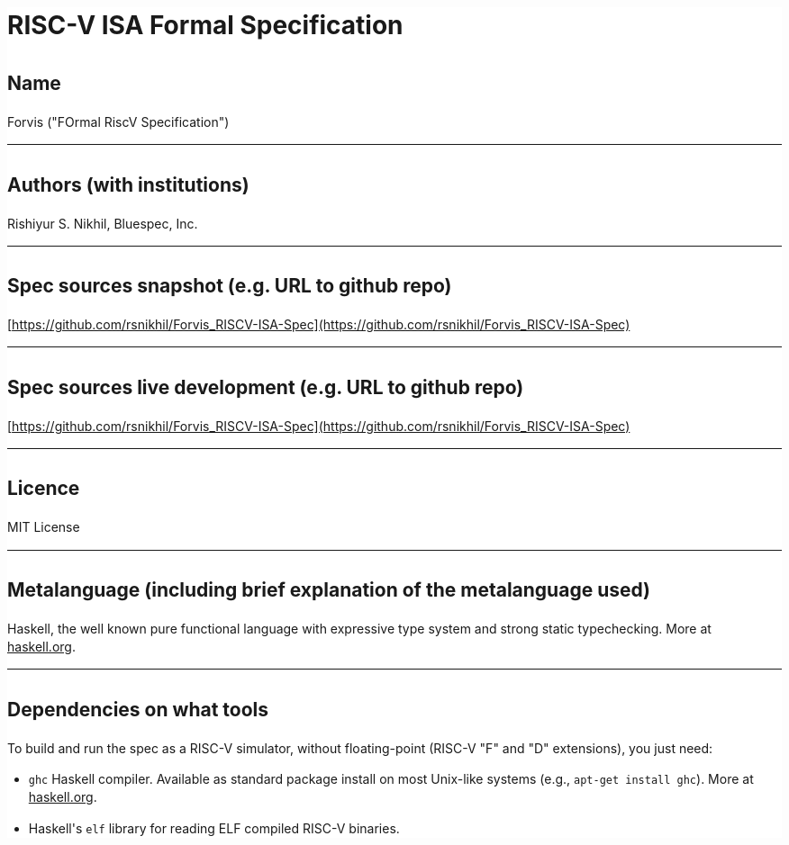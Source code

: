 # RISC-V ISA Formal Specification

## Name

Forvis ("FOrmal RiscV Specification")

----------------------------------------------------------------
## Authors (with institutions)

Rishiyur S. Nikhil, Bluespec, Inc.

----------------------------------------------------------------
## Spec sources snapshot (e.g. URL to github repo)

[https://github.com/rsnikhil/Forvis_RISCV-ISA-Spec](https://github.com/rsnikhil/Forvis_RISCV-ISA-Spec)

----------------------------------------------------------------
## Spec sources live development (e.g. URL to github repo)

[https://github.com/rsnikhil/Forvis_RISCV-ISA-Spec](https://github.com/rsnikhil/Forvis_RISCV-ISA-Spec)

----------------------------------------------------------------
## Licence

MIT License

----------------------------------------------------------------
## Metalanguage (including brief explanation of the metalanguage used)

Haskell, the well known pure functional language with expressive type
    system and strong static typechecking.  More at
    [haskell.org](https://www.haskell.org).

----------------------------------------------------------------
## Dependencies on what tools

To build and run the spec as a RISC-V simulator, without
floating-point (RISC-V "F" and "D" extensions), you just need:

- `ghc` Haskell compiler.  Available as standard package install on most
    Unix-like systems (e.g., `apt-get install ghc`). More at
    [haskell.org](https://www.haskell.org).

- Haskell's `elf` library for reading ELF compiled RISC-V binaries.

